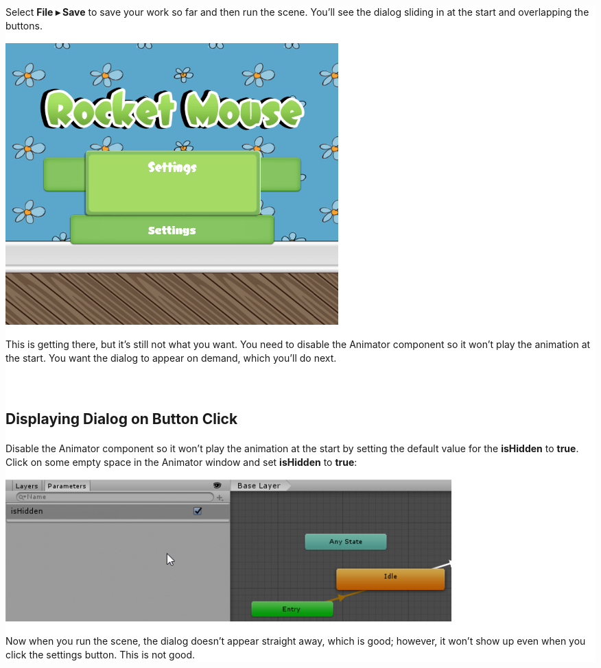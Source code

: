 Select **File ▸ Save** to save your work so far and then run the scene. You’ll see the dialog sliding in at the start and overlapping the buttons.

![](https://github.com/icodes-studio/wiki/blob/main/STUDY%2BRND/Unity3D%20Tutorials/Introduction%20to%20Unity%20UI/Assets/361.png)

This is getting there, but it’s still not what you want. You need to disable the Animator component so it won’t play the animation at the start. You want the dialog to appear on demand, which you’ll do next.

　

## Displaying Dialog on Button Click

Disable the Animator component so it won’t play the animation at the start by setting the default value for the **isHidden** to **true**. Click on some empty space in the Animator window and set **isHidden** to **true**:

![](https://github.com/icodes-studio/wiki/blob/main/STUDY%2BRND/Unity3D%20Tutorials/Introduction%20to%20Unity%20UI/Assets/ishidden-650x207.png)

Now when you run the scene, the dialog doesn’t appear straight away, which is good; however, it won’t show up even when you click the settings button. This is not good.
